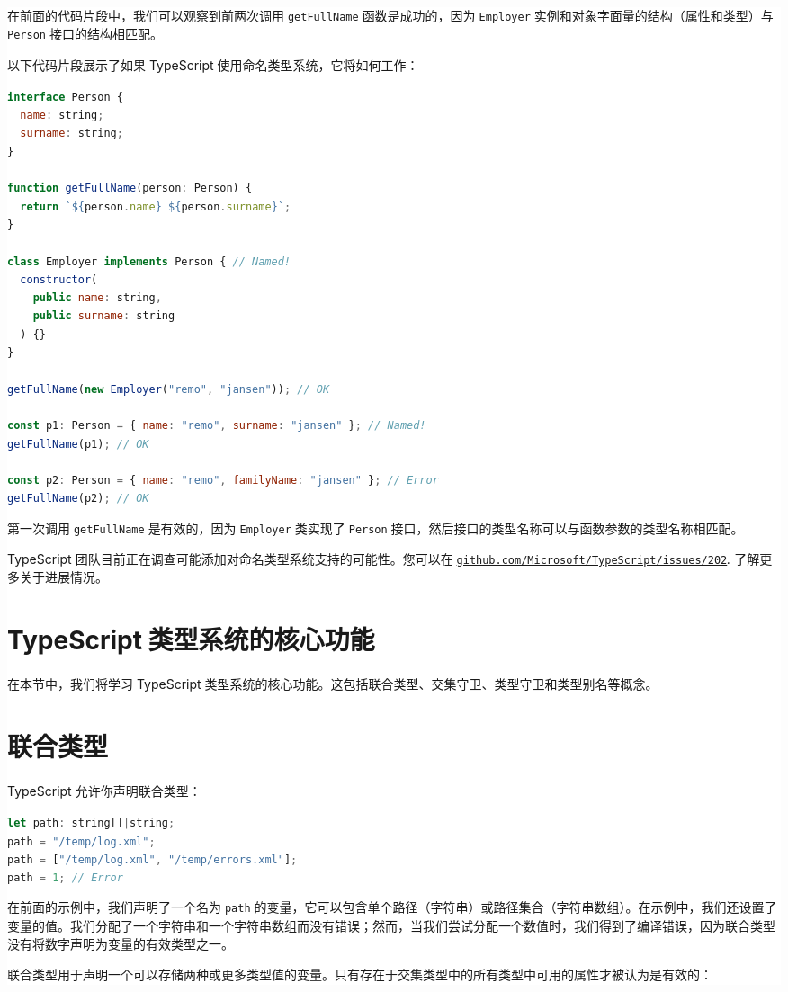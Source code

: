 在前面的代码片段中，我们可以观察到前两次调用 `getFullName` 函数是成功的，因为 `Employer` 实例和对象字面量的结构（属性和类型）与 `Person` 接口的结构相匹配。

以下代码片段展示了如果 TypeScript 使用命名类型系统，它将如何工作：

```js
interface Person {
  name: string;
  surname: string;
}

function getFullName(person: Person) {
  return `${person.name} ${person.surname}`;
}

class Employer implements Person { // Named!
  constructor(
    public name: string,
    public surname: string
  ) {}
}

getFullName(new Employer("remo", "jansen")); // OK

const p1: Person = { name: "remo", surname: "jansen" }; // Named!
getFullName(p1); // OK

const p2: Person = { name: "remo", familyName: "jansen" }; // Error
getFullName(p2); // OK
```

第一次调用 `getFullName` 是有效的，因为 `Employer` 类实现了 `Person` 接口，然后接口的类型名称可以与函数参数的类型名称相匹配。

TypeScript 团队目前正在调查可能添加对命名类型系统支持的可能性。您可以在 [`github.com/Microsoft/TypeScript/issues/202`](https://github.com/Microsoft/TypeScript/issues/202)*.* 了解更多关于进展情况。

# TypeScript 类型系统的核心功能

在本节中，我们将学习 TypeScript 类型系统的核心功能。这包括联合类型、交集守卫、类型守卫和类型别名等概念。

# 联合类型

TypeScript 允许你声明联合类型：

```js
let path: string[]|string;
path = "/temp/log.xml";
path = ["/temp/log.xml", "/temp/errors.xml"];
path = 1; // Error
```

在前面的示例中，我们声明了一个名为 `path` 的变量，它可以包含单个路径（字符串）或路径集合（字符串数组）。在示例中，我们还设置了变量的值。我们分配了一个字符串和一个字符串数组而没有错误；然而，当我们尝试分配一个数值时，我们得到了编译错误，因为联合类型没有将数字声明为变量的有效类型之一。

联合类型用于声明一个可以存储两种或更多类型值的变量。只有存在于交集类型中的所有类型中可用的属性才被认为是有效的：
